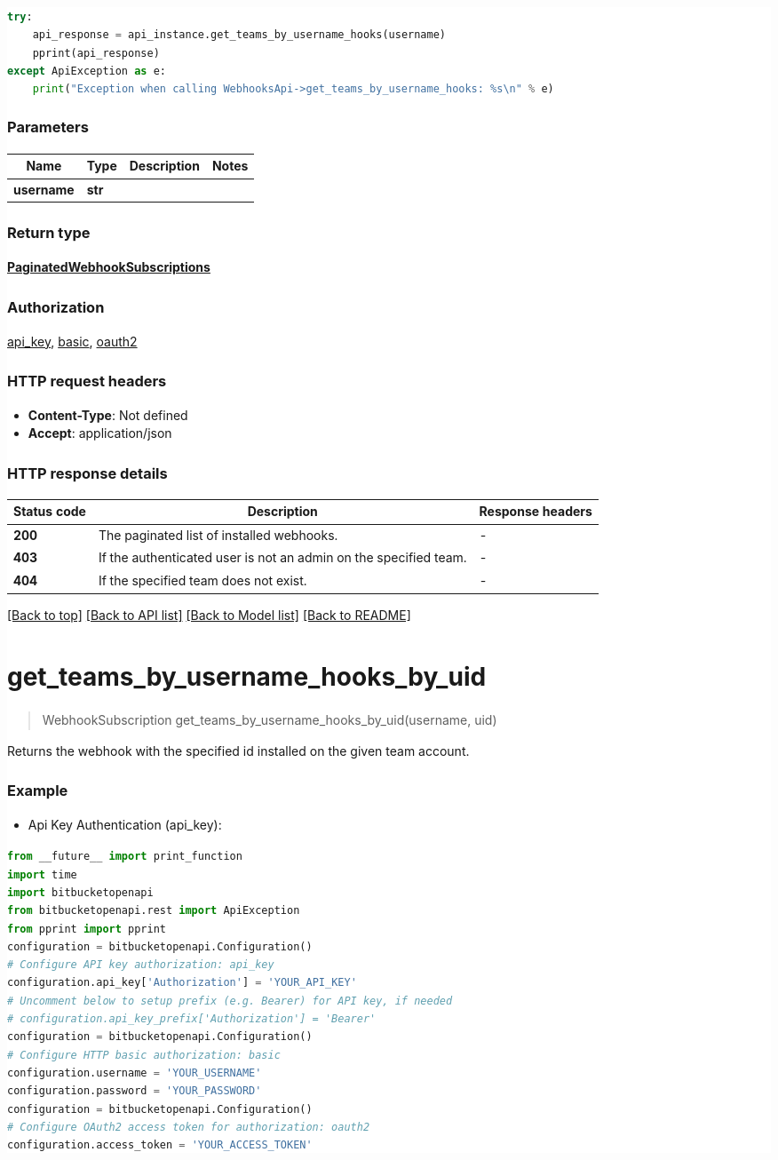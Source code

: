 ```python
try:
    api_response = api_instance.get_teams_by_username_hooks(username)
    pprint(api_response)
except ApiException as e:
    print("Exception when calling WebhooksApi->get_teams_by_username_hooks: %s\n" % e)
```

### Parameters

Name | Type | Description  | Notes
------------- | ------------- | ------------- | -------------
 **username** | **str**|  | 

### Return type

[**PaginatedWebhookSubscriptions**](PaginatedWebhookSubscriptions.md)

### Authorization

[api_key](../README.md#api_key), [basic](../README.md#basic), [oauth2](../README.md#oauth2)

### HTTP request headers

 - **Content-Type**: Not defined
 - **Accept**: application/json

### HTTP response details
| Status code | Description | Response headers |
|-------------|-------------|------------------|
**200** | The paginated list of installed webhooks. |  -  |
**403** | If the authenticated user is not an admin on the specified team. |  -  |
**404** | If the specified team does not exist. |  -  |

[[Back to top]](#) [[Back to API list]](../README.md#documentation-for-api-endpoints) [[Back to Model list]](../README.md#documentation-for-models) [[Back to README]](../README.md)

# **get_teams_by_username_hooks_by_uid**
> WebhookSubscription get_teams_by_username_hooks_by_uid(username, uid)



Returns the webhook with the specified id installed on the given team account.

### Example

* Api Key Authentication (api_key):
```python
from __future__ import print_function
import time
import bitbucketopenapi
from bitbucketopenapi.rest import ApiException
from pprint import pprint
configuration = bitbucketopenapi.Configuration()
# Configure API key authorization: api_key
configuration.api_key['Authorization'] = 'YOUR_API_KEY'
# Uncomment below to setup prefix (e.g. Bearer) for API key, if needed
# configuration.api_key_prefix['Authorization'] = 'Bearer'
configuration = bitbucketopenapi.Configuration()
# Configure HTTP basic authorization: basic
configuration.username = 'YOUR_USERNAME'
configuration.password = 'YOUR_PASSWORD'
configuration = bitbucketopenapi.Configuration()
# Configure OAuth2 access token for authorization: oauth2
configuration.access_token = 'YOUR_ACCESS_TOKEN'

```